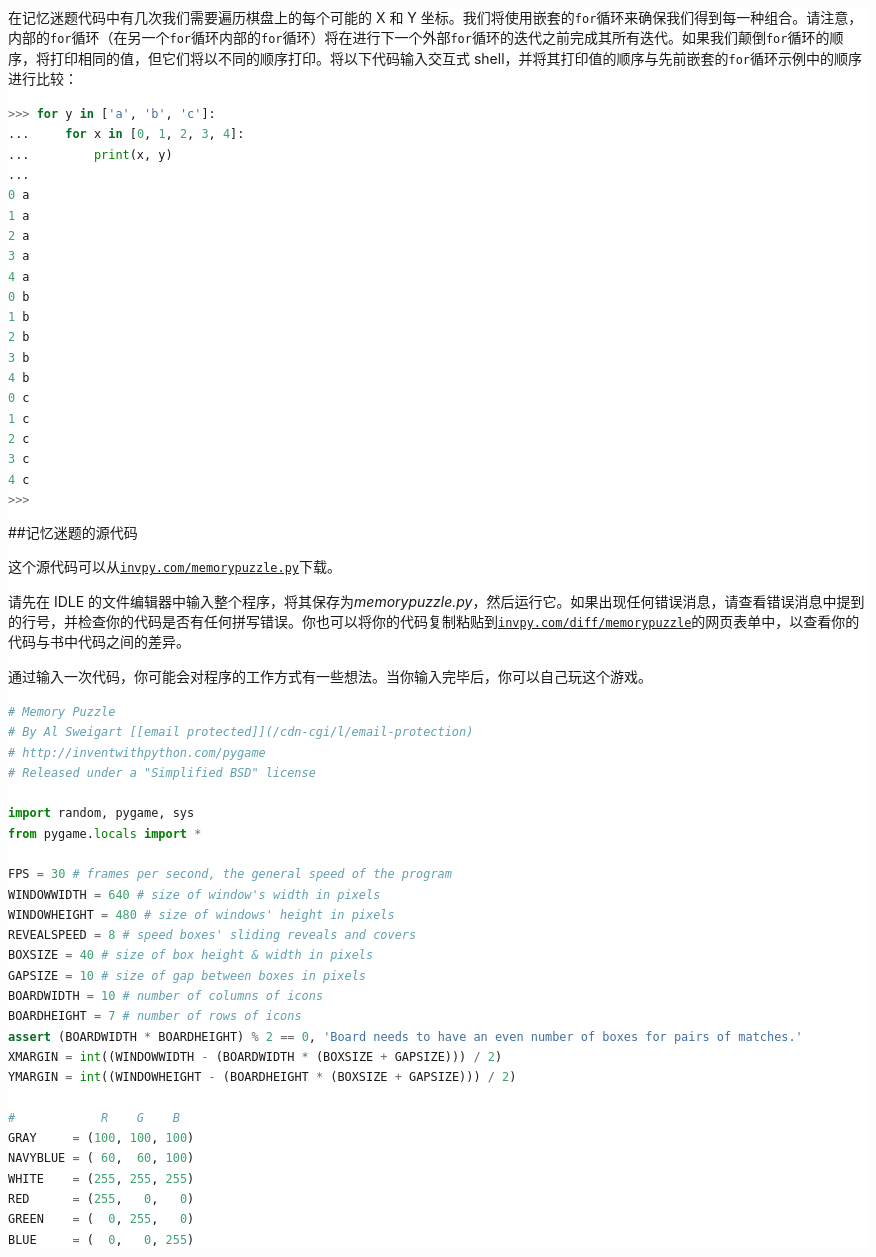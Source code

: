 在记忆迷题代码中有几次我们需要遍历棋盘上的每个可能的 X 和 Y 坐标。我们将使用嵌套的`for`循环来确保我们得到每一种组合。请注意，内部的`for`循环（在另一个`for`循环内部的`for`循环）将在进行下一个外部`for`循环的迭代之前完成其所有迭代。如果我们颠倒`for`循环的顺序，将打印相同的值，但它们将以不同的顺序打印。将以下代码输入交互式 shell，并将其打印值的顺序与先前嵌套的`for`循环示例中的顺序进行比较：

```py
>>> for y in ['a', 'b', 'c']:
...     for x in [0, 1, 2, 3, 4]:
...         print(x, y)
...
0 a
1 a
2 a
3 a
4 a
0 b
1 b
2 b
3 b
4 b
0 c
1 c
2 c
3 c
4 c
>>> 

```

##记忆迷题的源代码

这个源代码可以从[`invpy.com/memorypuzzle.py`](http://invpy.com/memorypuzzle.py)下载。

请先在 IDLE 的文件编辑器中输入整个程序，将其保存为*memorypuzzle.py*，然后运行它。如果出现任何错误消息，请查看错误消息中提到的行号，并检查你的代码是否有任何拼写错误。你也可以将你的代码复制粘贴到[`invpy.com/diff/memorypuzzle`](http://invpy.com/diff/memorypuzzle)的网页表单中，以查看你的代码与书中代码之间的差异。

通过输入一次代码，你可能会对程序的工作方式有一些想法。当你输入完毕后，你可以自己玩这个游戏。

```py
# Memory Puzzle
# By Al Sweigart [[email protected]](/cdn-cgi/l/email-protection)
# http://inventwithpython.com/pygame
# Released under a "Simplified BSD" license

import random, pygame, sys
from pygame.locals import *

FPS = 30 # frames per second, the general speed of the program
WINDOWWIDTH = 640 # size of window's width in pixels
WINDOWHEIGHT = 480 # size of windows' height in pixels
REVEALSPEED = 8 # speed boxes' sliding reveals and covers
BOXSIZE = 40 # size of box height & width in pixels
GAPSIZE = 10 # size of gap between boxes in pixels
BOARDWIDTH = 10 # number of columns of icons
BOARDHEIGHT = 7 # number of rows of icons
assert (BOARDWIDTH * BOARDHEIGHT) % 2 == 0, 'Board needs to have an even number of boxes for pairs of matches.'
XMARGIN = int((WINDOWWIDTH - (BOARDWIDTH * (BOXSIZE + GAPSIZE))) / 2)
YMARGIN = int((WINDOWHEIGHT - (BOARDHEIGHT * (BOXSIZE + GAPSIZE))) / 2)

#            R    G    B
GRAY     = (100, 100, 100)
NAVYBLUE = ( 60,  60, 100)
WHITE    = (255, 255, 255)
RED      = (255,   0,   0)
GREEN    = (  0, 255,   0)
BLUE     = (  0,   0, 255)
```